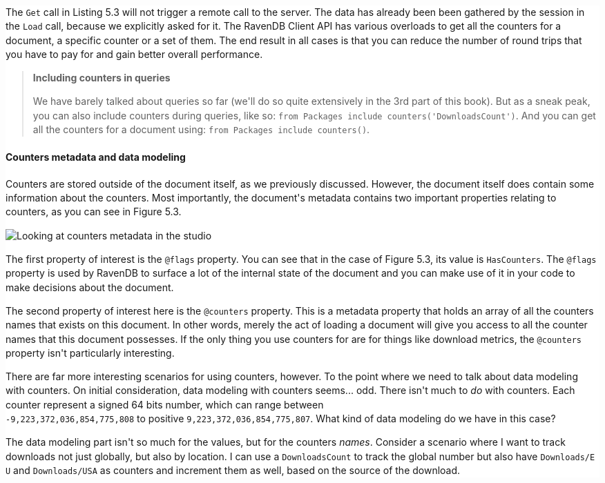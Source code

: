 The `Get` call in Listing 5.3 will not trigger a remote call to the server. The data has already been been gathered by
the session in the `Load` call, because we explicitly asked for it. The RavenDB Client API has various overloads to 
get all the counters for a document, a specific counter or a set of them. The end result in all cases is that you can
reduce the number of round trips that you have to pay for and gain better overall performance.

> **Including counters in queries**
> 
> We have barely talked about queries so far (we'll do so quite extensively in the 3rd part of this book). But as a 
> sneak peak, you can also include counters during queries, like so: `from Packages include counters('DownloadsCount')`.
> And you can get all the counters for a document using: `from Packages include counters()`.

#### Counters metadata and data modeling

Counters are stored outside of the document itself, as we previously discussed. However, the document itself does 
contain some information about the counters. Most importantly, the document's metadata contains two important
properties relating to counters, as you can see in Figure 5.3.

![Looking at counters metadata in the studio](./Ch05/img03.png)

The first property of interest is the `@flags` property. You can see that in the case of Figure 5.3, its value is 
`HasCounters`. The `@flags` property is used by RavenDB to surface a lot of the internal state of the document and
you can make use of it in your code to make decisions about the document.

The second property of interest here is the `@counters` property. This is a metadata property that holds an array 
of all the counters names that exists on this document. In other words, merely the act of loading a document 
will give you access to all the counter names that this document possesses. If the only thing you use counters for
are for things like download metrics, the `@counters` property isn't particularly interesting. 

There are far more interesting scenarios for using counters, however. To the point where we need to talk about 
data modeling with counters. On initial consideration, data modeling with counters seems... odd. There isn't much
to _do_ with counters. Each counter represent a signed 64 bits number, which can range between  
`-9,223,372,036,854,775,808` to positive `9,223,372,036,854,775,807`. What kind of data modeling do we have in this case?

The data modeling part isn't so much for the values, but for the counters _names_. Consider a scenario where I want
to track downloads not just globally, but also by location. I can use a `DownloadsCount` to track the global number
but also have `Downloads/EU` and `Downloads/USA` as counters and increment them as well, based on the source of the 
download. 
